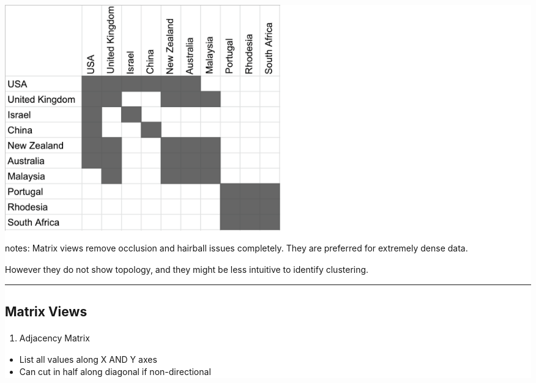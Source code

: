 <img src="images/coldWarMatrix.png" width="450"/>

notes:
Matrix views remove occlusion and hairball issues completely. They are preferred for extremely dense data.

However they do not show topology, and they might be less intuitive to identify clustering.

---

## Matrix Views

 1. Adjacency Matrix
   * List all values along X AND Y axes
   * Can cut in half along diagonal if non-directional

